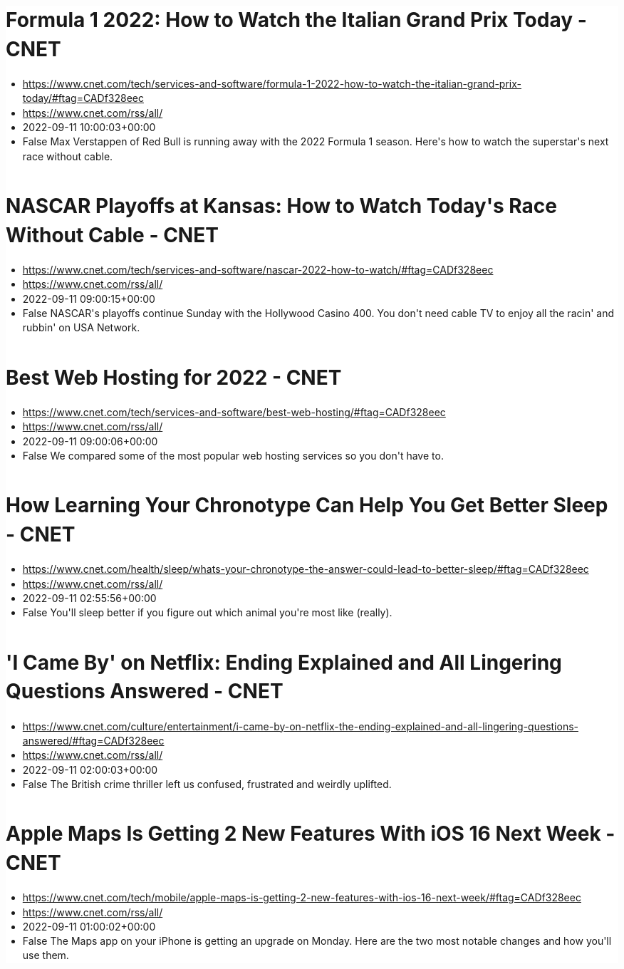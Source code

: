 # Formula 1 2022: How to Watch the Italian Grand Prix Today     - CNET
 - https://www.cnet.com/tech/services-and-software/formula-1-2022-how-to-watch-the-italian-grand-prix-today/#ftag=CADf328eec
 - https://www.cnet.com/rss/all/
 - 2022-09-11 10:00:03+00:00
 - False
Max Verstappen of Red Bull is running away with the 2022 Formula 1 season. Here's how to watch the superstar's next race without cable.

# NASCAR Playoffs at Kansas: How to Watch Today's Race Without Cable     - CNET
 - https://www.cnet.com/tech/services-and-software/nascar-2022-how-to-watch/#ftag=CADf328eec
 - https://www.cnet.com/rss/all/
 - 2022-09-11 09:00:15+00:00
 - False
NASCAR's playoffs continue Sunday with the Hollywood Casino 400. You don't need cable TV to enjoy all the racin' and rubbin' on USA Network.

# Best Web Hosting for 2022     - CNET
 - https://www.cnet.com/tech/services-and-software/best-web-hosting/#ftag=CADf328eec
 - https://www.cnet.com/rss/all/
 - 2022-09-11 09:00:06+00:00
 - False
We compared some of the most popular web hosting services so you don't have to.

# How Learning Your Chronotype Can Help You Get Better Sleep     - CNET
 - https://www.cnet.com/health/sleep/whats-your-chronotype-the-answer-could-lead-to-better-sleep/#ftag=CADf328eec
 - https://www.cnet.com/rss/all/
 - 2022-09-11 02:55:56+00:00
 - False
You'll sleep better if you figure out which animal you're most like (really).

# 'I Came By' on Netflix: Ending Explained and All Lingering Questions Answered     - CNET
 - https://www.cnet.com/culture/entertainment/i-came-by-on-netflix-the-ending-explained-and-all-lingering-questions-answered/#ftag=CADf328eec
 - https://www.cnet.com/rss/all/
 - 2022-09-11 02:00:03+00:00
 - False
The British crime thriller left us confused, frustrated and weirdly uplifted.

# Apple Maps Is Getting 2 New Features With iOS 16 Next Week     - CNET
 - https://www.cnet.com/tech/mobile/apple-maps-is-getting-2-new-features-with-ios-16-next-week/#ftag=CADf328eec
 - https://www.cnet.com/rss/all/
 - 2022-09-11 01:00:02+00:00
 - False
The Maps app on your iPhone is getting an upgrade on Monday. Here are the two most notable changes and how you'll use them.
